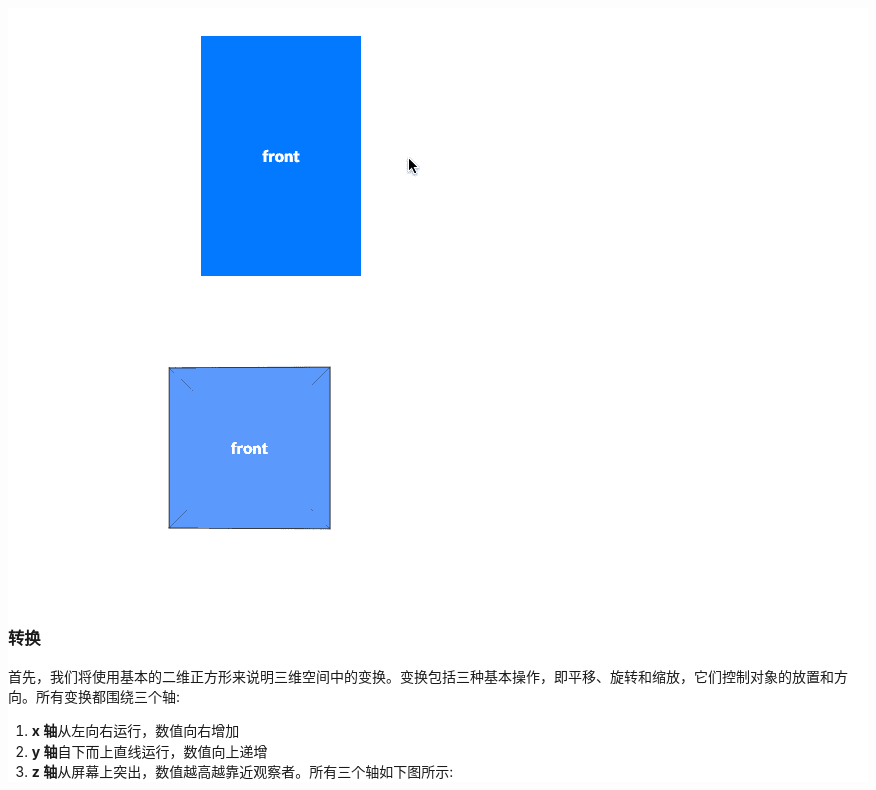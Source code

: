 ![](img/702921334b9d1e1de190aa94897ec3d7.png)![](img/67ff4e20fdb6b64d233f119798bbc09c.png)

### 转换

首先，我们将使用基本的二维正方形来说明三维空间中的变换。变换包括三种基本操作，即平移、旋转和缩放，它们控制对象的放置和方向。所有变换都围绕三个轴:

1.  **x 轴**从左向右运行，数值向右增加
2.  **y 轴**自下而上直线运行，数值向上递增
3.  **z 轴**从屏幕上突出，数值越高越靠近观察者。所有三个轴如下图所示:
